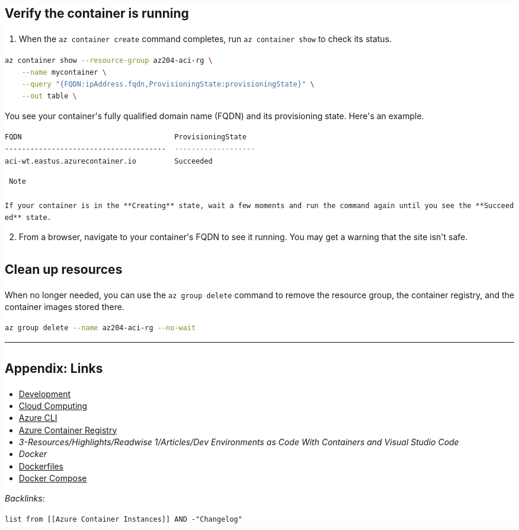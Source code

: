 ## Verify the container is running

1. When the `az container create` command completes, run `az container show` to check its status.

````bash
az container show --resource-group az204-aci-rg \
    --name mycontainer \
    --query "{FQDN:ipAddress.fqdn,ProvisioningState:provisioningState}" \
	--out table \
````

You see your container's fully qualified domain name (FQDN) and its provisioning state. Here's an example.

````bash
FQDN                                    ProvisioningState
--------------------------------------  -------------------
aci-wt.eastus.azurecontainer.io         Succeeded
````

````
 Note

If your container is in the **Creating** state, wait a few moments and run the command again until you see the **Succeeded** state.
````

2. From a browser, navigate to your container's FQDN to see it running. You may get a warning that the site isn't safe.

## Clean up resources

When no longer needed, you can use the `az group delete` command to remove the resource group, the container registry, and the container images stored there.

````bash
az group delete --name az204-aci-rg --no-wait
````

---

## Appendix: Links

* [Development](../../../../../2-Areas/MOCs/Development.md)
* [Cloud Computing](../../../../../0-Slipbox/Cloud%20Computing.md)
* [Azure CLI](Azure%20CLI.md)
* [Azure Container Registry](Azure%20Container%20Registry.md)
* *3-Resources/Highlights/Readwise 1/Articles/Dev Environments as Code With Containers and Visual Studio Code*
* *Docker*
* [Dockerfiles](../../Docker/Dockerfiles.md)
* [Docker Compose](../../Docker/Docker%20Compose.md)

*Backlinks:*

````dataview
list from [[Azure Container Instances]] AND -"Changelog"
````
